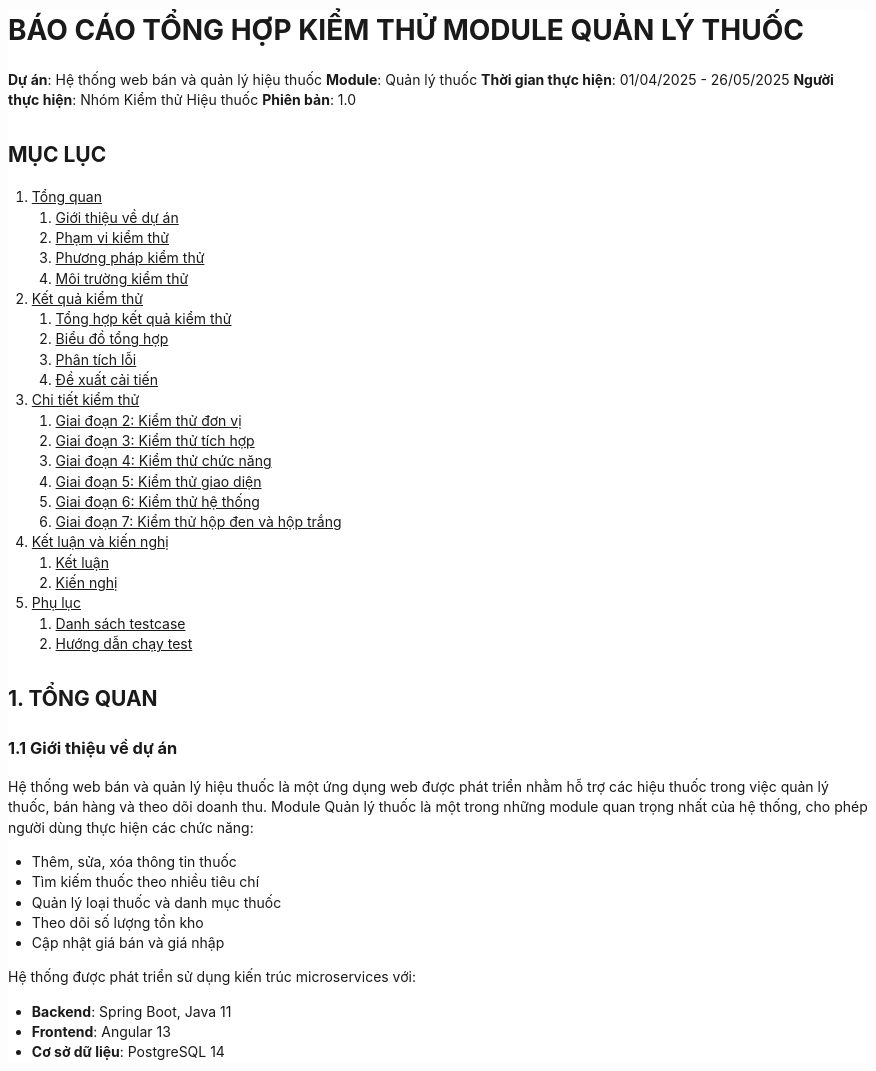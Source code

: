 # BÁO CÁO TỔNG HỢP KIỂM THỬ MODULE QUẢN LÝ THUỐC

**Dự án**: Hệ thống web bán và quản lý hiệu thuốc
**Module**: Quản lý thuốc
**Thời gian thực hiện**: 01/04/2025 - 26/05/2025
**Người thực hiện**: Nhóm Kiểm thử Hiệu thuốc
**Phiên bản**: 1.0

## MỤC LỤC

1. [Tổng quan](#1-tổng-quan)
   1. [Giới thiệu về dự án](#11-giới-thiệu-về-dự-án)
   2. [Phạm vi kiểm thử](#12-phạm-vi-kiểm-thử)
   3. [Phương pháp kiểm thử](#13-phương-pháp-kiểm-thử)
   4. [Môi trường kiểm thử](#14-môi-trường-kiểm-thử)
2. [Kết quả kiểm thử](#2-kết-quả-kiểm-thử)
   1. [Tổng hợp kết quả kiểm thử](#21-tổng-hợp-kết-quả-kiểm-thử)
   2. [Biểu đồ tổng hợp](#22-biểu-đồ-tổng-hợp)
   3. [Phân tích lỗi](#23-phân-tích-lỗi)
   4. [Đề xuất cải tiến](#24-đề-xuất-cải-tiến)
3. [Chi tiết kiểm thử](#3-chi-tiết-kiểm-thử)
   1. [Giai đoạn 2: Kiểm thử đơn vị](#31-giai-đoạn-2-kiểm-thử-đơn-vị)
   2. [Giai đoạn 3: Kiểm thử tích hợp](#32-giai-đoạn-3-kiểm-thử-tích-hợp)
   3. [Giai đoạn 4: Kiểm thử chức năng](#33-giai-đoạn-4-kiểm-thử-chức-năng)
   4. [Giai đoạn 5: Kiểm thử giao diện](#34-giai-đoạn-5-kiểm-thử-giao-diện)
   5. [Giai đoạn 6: Kiểm thử hệ thống](#35-giai-đoạn-6-kiểm-thử-hệ-thống)
   6. [Giai đoạn 7: Kiểm thử hộp đen và hộp trắng](#36-giai-đoạn-7-kiểm-thử-hộp-đen-và-hộp-trắng)
4. [Kết luận và kiến nghị](#4-kết-luận-và-kiến-nghị)
   1. [Kết luận](#41-kết-luận)
   2. [Kiến nghị](#42-kiến-nghị)
5. [Phụ lục](#5-phụ-lục)
   1. [Danh sách testcase](#51-danh-sách-testcase)
   2. [Hướng dẫn chạy test](#52-hướng-dẫn-chạy-test)

## 1. TỔNG QUAN

### 1.1 Giới thiệu về dự án

Hệ thống web bán và quản lý hiệu thuốc là một ứng dụng web được phát triển nhằm hỗ trợ các hiệu thuốc trong việc quản lý thuốc, bán hàng và theo dõi doanh thu. Module Quản lý thuốc là một trong những module quan trọng nhất của hệ thống, cho phép người dùng thực hiện các chức năng:

- Thêm, sửa, xóa thông tin thuốc
- Tìm kiếm thuốc theo nhiều tiêu chí
- Quản lý loại thuốc và danh mục thuốc
- Theo dõi số lượng tồn kho
- Cập nhật giá bán và giá nhập

Hệ thống được phát triển sử dụng kiến trúc microservices với:
- **Backend**: Spring Boot, Java 11
- **Frontend**: Angular 13
- **Cơ sở dữ liệu**: PostgreSQL 14

